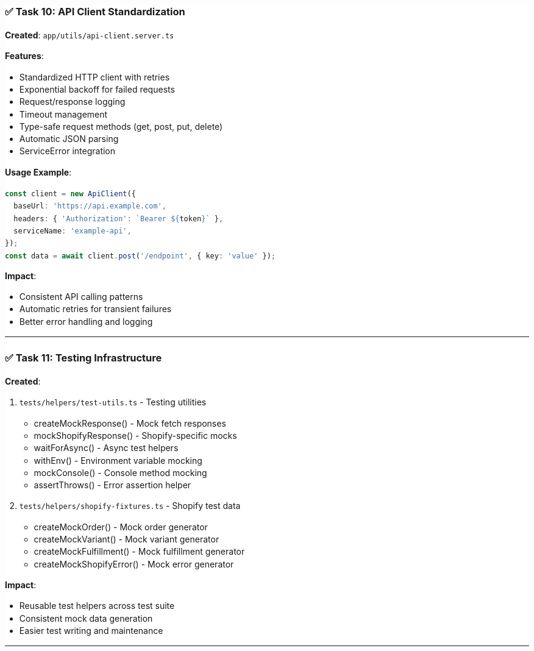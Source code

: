 
### ✅ Task 10: API Client Standardization

**Created**: `app/utils/api-client.server.ts`

**Features**:
- Standardized HTTP client with retries
- Exponential backoff for failed requests
- Request/response logging
- Timeout management
- Type-safe request methods (get, post, put, delete)
- Automatic JSON parsing
- ServiceError integration

**Usage Example**:
```typescript
const client = new ApiClient({
  baseUrl: 'https://api.example.com',
  headers: { 'Authorization': `Bearer ${token}` },
  serviceName: 'example-api',
});
const data = await client.post('/endpoint', { key: 'value' });
```

**Impact**:
- Consistent API calling patterns
- Automatic retries for transient failures
- Better error handling and logging

---

### ✅ Task 11: Testing Infrastructure

**Created**:
1. `tests/helpers/test-utils.ts` - Testing utilities
   - createMockResponse() - Mock fetch responses
   - mockShopifyResponse() - Shopify-specific mocks
   - waitForAsync() - Async test helpers
   - withEnv() - Environment variable mocking
   - mockConsole() - Console method mocking
   - assertThrows() - Error assertion helper

2. `tests/helpers/shopify-fixtures.ts` - Shopify test data
   - createMockOrder() - Mock order generator
   - createMockVariant() - Mock variant generator
   - createMockFulfillment() - Mock fulfillment generator
   - createMockShopifyError() - Mock error generator

**Impact**:
- Reusable test helpers across test suite
- Consistent mock data generation
- Easier test writing and maintenance

---
